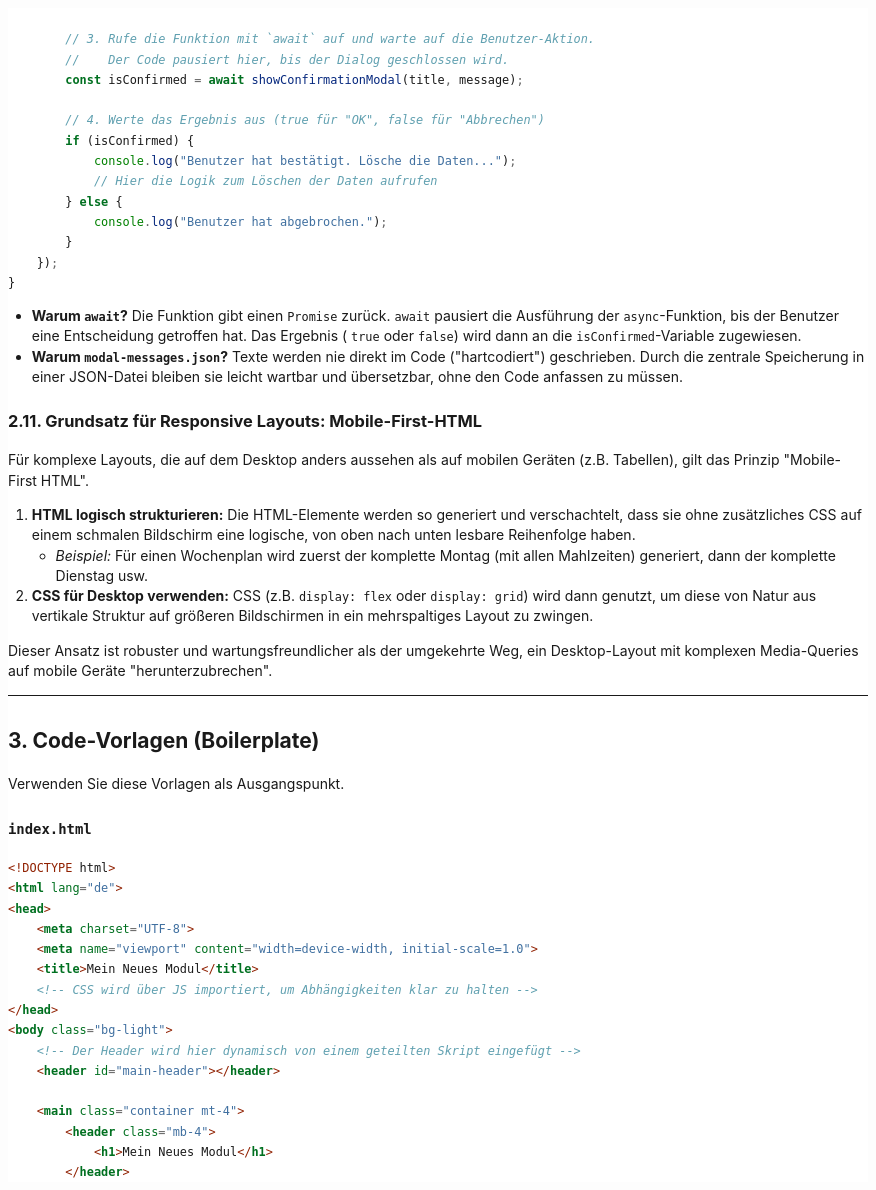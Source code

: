 ```javascript

        // 3. Rufe die Funktion mit `await` auf und warte auf die Benutzer-Aktion.
        //    Der Code pausiert hier, bis der Dialog geschlossen wird.
        const isConfirmed = await showConfirmationModal(title, message);

        // 4. Werte das Ergebnis aus (true für "OK", false für "Abbrechen")
        if (isConfirmed) {
            console.log("Benutzer hat bestätigt. Lösche die Daten...");
            // Hier die Logik zum Löschen der Daten aufrufen
        } else {
            console.log("Benutzer hat abgebrochen.");
        }
    });
}
```

-   **Warum `await`?** Die Funktion gibt einen `Promise` zurück. `await` pausiert die Ausführung der `async`-Funktion, bis der Benutzer eine Entscheidung getroffen hat. Das Ergebnis ( `true` oder `false`) wird dann an die `isConfirmed`-Variable zugewiesen.
-   **Warum `modal-messages.json`?** Texte werden nie direkt im Code ("hartcodiert") geschrieben. Durch die zentrale Speicherung in einer JSON-Datei bleiben sie leicht wartbar und übersetzbar, ohne den Code anfassen zu müssen.

### 2.11. Grundsatz für Responsive Layouts: Mobile-First-HTML
Für komplexe Layouts, die auf dem Desktop anders aussehen als auf mobilen Geräten (z.B. Tabellen), gilt das Prinzip "Mobile-First HTML".

1.  **HTML logisch strukturieren:** Die HTML-Elemente werden so generiert und verschachtelt, dass sie ohne zusätzliches CSS auf einem schmalen Bildschirm eine logische, von oben nach unten lesbare Reihenfolge haben.
    -   *Beispiel:* Für einen Wochenplan wird zuerst der komplette Montag (mit allen Mahlzeiten) generiert, dann der komplette Dienstag usw.
2.  **CSS für Desktop verwenden:** CSS (z.B. `display: flex` oder `display: grid`) wird dann genutzt, um diese von Natur aus vertikale Struktur auf größeren Bildschirmen in ein mehrspaltiges Layout zu zwingen.

Dieser Ansatz ist robuster und wartungsfreundlicher als der umgekehrte Weg, ein Desktop-Layout mit komplexen Media-Queries auf mobile Geräte "herunterzubrechen".

---

## 3. Code-Vorlagen (Boilerplate)

Verwenden Sie diese Vorlagen als Ausgangspunkt.

### `index.html`
```html
<!DOCTYPE html>
<html lang="de">
<head>
    <meta charset="UTF-8">
    <meta name="viewport" content="width=device-width, initial-scale=1.0">
    <title>Mein Neues Modul</title>
    <!-- CSS wird über JS importiert, um Abhängigkeiten klar zu halten -->
</head>
<body class="bg-light">
    <!-- Der Header wird hier dynamisch von einem geteilten Skript eingefügt -->
    <header id="main-header"></header>

    <main class="container mt-4">
        <header class="mb-4">
            <h1>Mein Neues Modul</h1>
        </header>
```